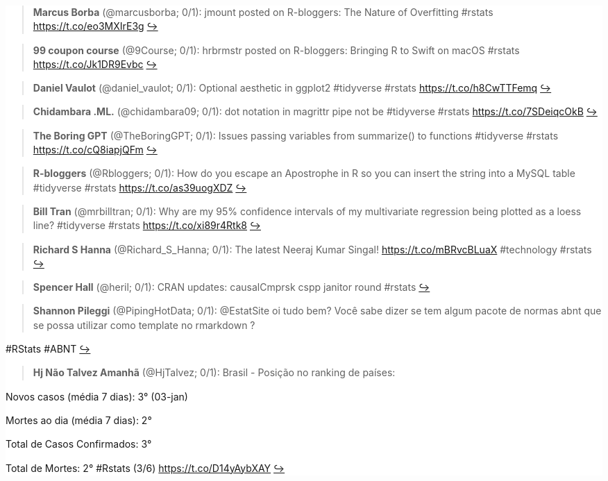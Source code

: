 


> **Marcus Borba** (@marcusborba; 0/1): jmount posted on R-bloggers: The Nature of Overfitting #rstats https://t.co/eo3MXIrE3g  [&#8618;](https://twitter.com/dataandme/status/1346313602492489728)




> **99 coupon course** (@9Course; 0/1): hrbrmstr posted on R-bloggers: Bringing R to Swift on macOS #rstats https://t.co/Jk1DR9Evbc  [&#8618;](https://twitter.com/dataandme/status/1346313605269102594)




> **Daniel Vaulot** (@daniel_vaulot; 0/1): Optional aesthetic in ggplot2 #tidyverse #rstats https://t.co/h8CwTTFemq  [&#8618;](https://twitter.com/dataandme/status/1346311813336621059)




> **Chidambara .ML.** (@chidambara09; 0/1): dot notation in magrittr pipe not be #tidyverse #rstats https://t.co/7SDeiqcOkB  [&#8618;](https://twitter.com/dataandme/status/1346284116480823297)




> **The Boring GPT** (@TheBoringGPT; 0/1): Issues passing variables from summarize() to functions #tidyverse #rstats https://t.co/cQ8iapjQFm  [&#8618;](https://twitter.com/dataandme/status/1346274053070401537)




> **R-bloggers** (@Rbloggers; 0/1): How do you escape an Apostrophe in R so you can insert the string into a MySQL table #tidyverse #rstats https://t.co/as39uogXDZ  [&#8618;](https://twitter.com/dataandme/status/1346291687384109056)




> **Bill Tran** (@mrbilltran; 0/1): Why are my 95% confidence intervals of my multivariate regression being plotted as a loess line? #tidyverse #rstats https://t.co/xi89r4Rtk8  [&#8618;](https://twitter.com/dataandme/status/1346266499594543105)




> **Richard S Hanna** (@Richard_S_Hanna; 0/1): The latest Neeraj Kumar Singal! https://t.co/mBRvcBLuaX #technology #rstats  [&#8618;](https://twitter.com/dataandme/status/1346302718634303488)




> **Spencer Hall** (@heril; 0/1): CRAN updates: causalCmprsk cspp janitor round #rstats  [&#8618;](https://twitter.com/dataandme/status/1346275792276377601)




> **Shannon Pileggi** (@PipingHotData; 0/1): @EstatSite oi tudo bem? Você sabe dizer se tem algum pacote de normas abnt que se possa utilizar como template no rmarkdown ?
>
#RStats #ABNT  [&#8618;](https://twitter.com/dataandme/status/1346273722538323970)




> **Hj Não Talvez Amanhã** (@HjTalvez; 0/1): Brasil - Posição no ranking de países:
>
Novos casos (média 7 dias): 3° (03-jan)
>
Mortes ao dia (média 7 dias): 2°
>
Total de Casos Confirmados: 3°
>
Total de Mortes: 2°
#Rstats (3/6) https://t.co/D14yAybXAY  [&#8618;](https://twitter.com/dataandme/status/1346240762439233536)
